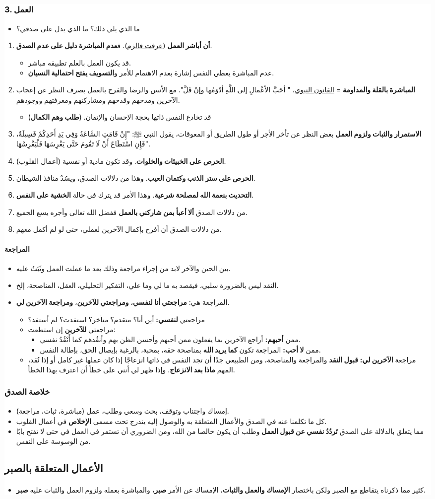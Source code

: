 ### 3. العمل  
  
- ما الذي يلي ذلك؟ ما الذي يدل على صدقي؟  
  
1. **أن أباشر العمل** (<u>عرفت فالزم</u>). ف**عدم المباشرة دليل على عدم الصدق**.  
  
   - قد يكون العمل بالعلم تطبيقه مباشر.  
   - عدم المباشرة يعطي النفس إشارة بعدم الاهتمام للأمر و**التسويف يفتح احتمالية النسيان**.  
  
2. **المباشرة بالقلة والمداومة** = <u>القانون النبوي</u>، " أحَبَّ الأعْمالِ إلى اللَّهِ أدْوَمُها وإنْ قَلَّ". مع الأنس والرضا والفرح بالعمل بصرف النظر عن إعجاب الآخرين ومدحهم وقدحهم ومشاركتهم ومعرفتهم ووجودهم.  
  
   - قد تخادع النفس ذاتها بحجة الإحسان والإتقان. (**طلب وهم الكمال**)  
  
3. **الاستمرار والثبات ولزوم العمل** بغض النظر عن تأخر الأجر أو طول الطريق أو المعوقات، يقول النبي ﷺ: "إِنْ قَامَتِ السَّاعَةُ وَفِي يَدِ أَحَدِكُمْ فَسِيلَةٌ، فَإِنِ اسْتَطَاعَ أَنْ لَا تَقُومَ حَتَّى يَغْرِسَهَا فَلْيَغْرِسْهَا".  
  
4. **الحرص على الخبيئات والخلوات**. وقد تكون مادية أو نفسية (أعمال القلوب).  
  
5. **الحرص على ستر الذنب وكتمان العيب**. وهذا من دلالات الصدق، ويسُدْ منافذ الشيطان.  
  
6. **التحديث بنعمة الله لمصلحة شرعية**. وهذا اﻷمر قد يترك في حالة **الخشية على النفس**.  
  
7. من دلالات الصدق **ألا أعبأ بمن شاركني بالعمل** ففضل الله تعالى وأجره يسع الجميع.  
  
8. من دلالات الصدق أن أفرح بإكمال الآخرين لعملي، حتى لو لم أكمل معهم.  
  
#### المراجعة  
  
- بين الحين والآخر لابد من إجراء مراجعة وذلك بعد ما عملت العمل وثَبَتُ عليه.  
  
- النقد ليس بالضرورة سلبي، فيقصد به ما لي وما علي، التفكير التحليلي، العقل، المناصحة، إلخ.  
  
- المراجعة هي: **مراجعتي أنا لنفسي**، **ومراجعتي للآخرين**، **ومراجعة الآخرين لي**.  
  - مراجعتي **لنفسي:** أين أنا؟ متقدم؟ متأخر؟ استفدت؟ لم أستفد؟  
  - مراجعتي **للآخرين** إن استطعت:  
    - ممن **أحبهم:** أراجع الآخرين بما يفعلون ممن أحبهم وأحسن الظن بهم وأنقُدهم كما أَنْقُدُ نفسي.  
    - ممن **لا أحب:** المراجعة تكون **كما يريد الله** بمناصحة حقه، بمحبة، بالرغبة بإيصال الحق، بإطالة النفس.  
  - مراجعة **الآخرين لي:** **قبول النقد** والمراجعة والمناصحة، ومن الطبيعي جدًا أن تجد النفس في ذاتها انزعاجًا إذا كان عملها غير كامل أو إذا نُقد، المهم **ماذا بعد الانزعاج**. وإذا ظهر لي أنني على خطأ أن اعترف بهذا الخطأ.  
  
### خلاصة الصدق  
  
- إمساك واجتناب وتوقف، بحث وسعي وطلب، عمل (مباشرة، ثبات، مراجعة).  
- كل ما تكلمنا عنه في الصدق والأعمال المتعلقة به والوصول إليه يندرج تحت مسمى **الإخلاص** في أعمال القلوب.  
- مما يتعلق بالدلالة على الصدق **تَردُدُ نفسي عن قبول العمل** وطلب أن يكون خالصا من الله، ومن الضروري أن تستمر في العمل في حتى لا تفتح بابًا من الوسوسة على النفس.  
  
## الأعمال المتعلقة بالصبر  
  
- كثير مما ذكرناه يتقاطع مع الصبر ولكن باختصار **الإمساك والعمل والثبات**، الإمساك عن الأمر **صبر**، والمباشرة بعمله ولزوم العمل والثبات عليه **صبر**.  
  